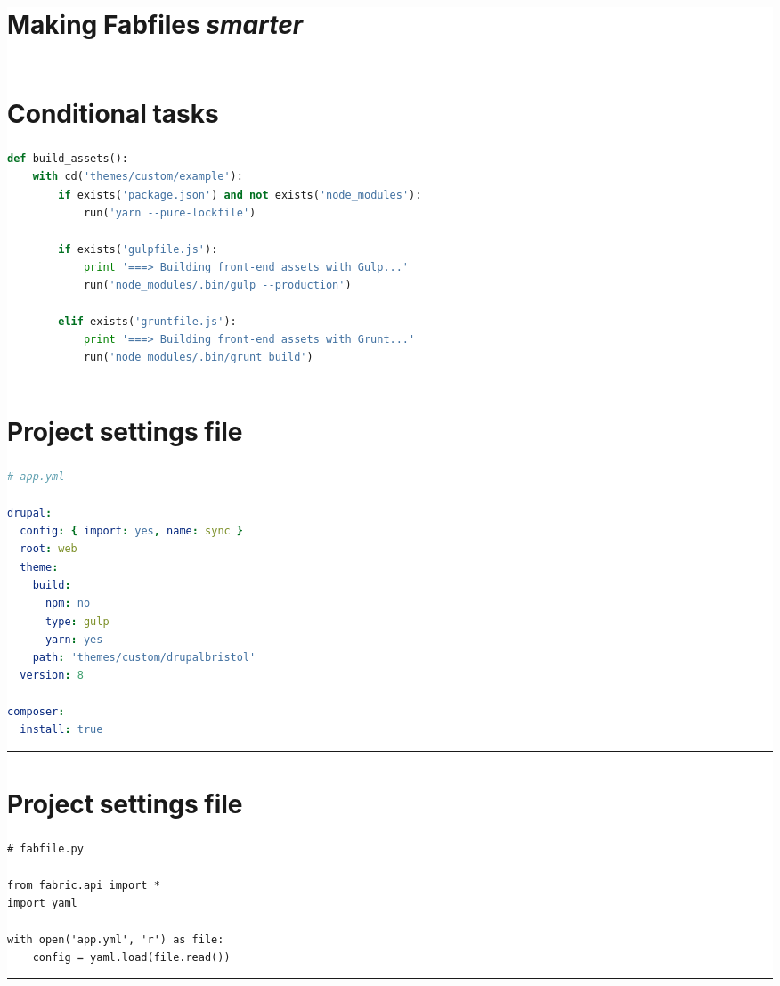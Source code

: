 
# Making Fabfiles *smarter*

---

# Conditional tasks

```python
def build_assets():
    with cd('themes/custom/example'):
        if exists('package.json') and not exists('node_modules'):
            run('yarn --pure-lockfile')

        if exists('gulpfile.js'):
            print '===> Building front-end assets with Gulp...'
            run('node_modules/.bin/gulp --production')

        elif exists('gruntfile.js'):
            print '===> Building front-end assets with Grunt...'
            run('node_modules/.bin/grunt build')
```

---

# Project settings file

```yml
# app.yml

drupal:
  config: { import: yes, name: sync }
  root: web
  theme:
    build:
      npm: no
      type: gulp
      yarn: yes
    path: 'themes/custom/drupalbristol'
  version: 8

composer:
  install: true
```

---

# Project settings file

```python, [.highlight 3]
# fabfile.py

from fabric.api import *
import yaml

with open('app.yml', 'r') as file:
    config = yaml.load(file.read())
```

---